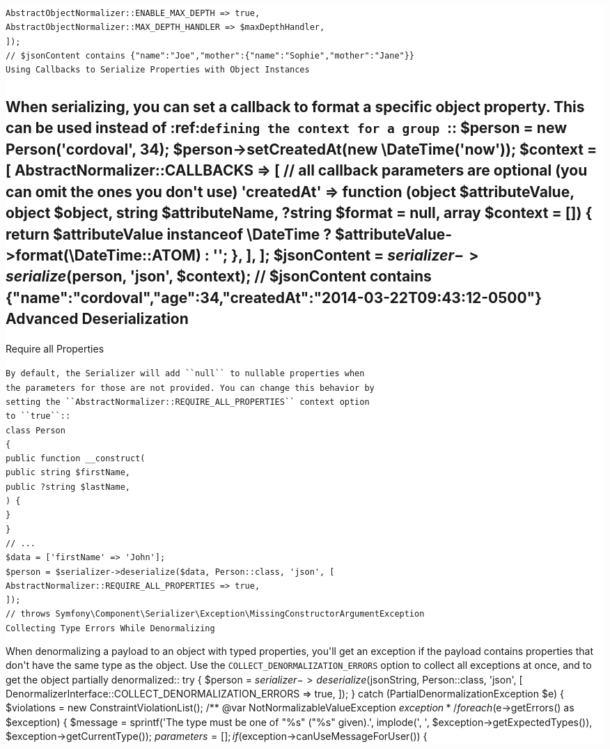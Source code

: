 ~~~~~~~~~~~~~~~~~~~~~~~~~~~~~~~~~~~~~~
AbstractObjectNormalizer::ENABLE_MAX_DEPTH => true,
AbstractObjectNormalizer::MAX_DEPTH_HANDLER => $maxDepthHandler,
]);
// $jsonContent contains {"name":"Joe","mother":{"name":"Sophie","mother":"Jane"}}
Using Callbacks to Serialize Properties with Object Instances
~~~~~~~~~~~~~~~~~~~~~~~~~~~~~~~~~~~~~~~~~~~~~~~~~~~~~~~~~~~~~
When serializing, you can set a callback to format a specific object
property. This can be used instead of
:ref:`defining the context for a group `::
$person = new Person('cordoval', 34);
$person->setCreatedAt(new \DateTime('now'));
$context = [
AbstractNormalizer::CALLBACKS => [
// all callback parameters are optional (you can omit the ones you don't use)
'createdAt' => function (object $attributeValue, object $object, string $attributeName, ?string $format = null, array $context = []) {
return $attributeValue instanceof \DateTime ? $attributeValue->format(\DateTime::ATOM) : '';
},
],
];
$jsonContent = $serializer->serialize($person, 'json', $context);
// $jsonContent contains {"name":"cordoval","age":34,"createdAt":"2014-03-22T09:43:12-0500"}
Advanced Deserialization
------------------------
Require all Properties
~~~~~~~~~~~~~~~~~~~~~~
By default, the Serializer will add ``null`` to nullable properties when
the parameters for those are not provided. You can change this behavior by
setting the ``AbstractNormalizer::REQUIRE_ALL_PROPERTIES`` context option
to ``true``::
class Person
{
public function __construct(
public string $firstName,
public ?string $lastName,
) {
}
}
// ...
$data = ['firstName' => 'John'];
$person = $serializer->deserialize($data, Person::class, 'json', [
AbstractNormalizer::REQUIRE_ALL_PROPERTIES => true,
]);
// throws Symfony\Component\Serializer\Exception\MissingConstructorArgumentException
Collecting Type Errors While Denormalizing
~~~~~~~~~~~~~~~~~~~~~~~~~~~~~~~~~~~~~~~~~~
When denormalizing a payload to an object with typed properties, you'll get an
exception if the payload contains properties that don't have the same type as
the object.
Use the ``COLLECT_DENORMALIZATION_ERRORS`` option to collect all exceptions
at once, and to get the object partially denormalized::
try {
$person = $serializer->deserialize($jsonString, Person::class, 'json', [
DenormalizerInterface::COLLECT_DENORMALIZATION_ERRORS => true,
]);
} catch (PartialDenormalizationException $e) {
$violations = new ConstraintViolationList();
/** @var NotNormalizableValueException $exception */
foreach ($e->getErrors() as $exception) {
$message = sprintf('The type must be one of "%s" ("%s" given).', implode(', ', $exception->getExpectedTypes()), $exception->getCurrentType());
$parameters = [];
if ($exception->canUseMessageForUser()) {